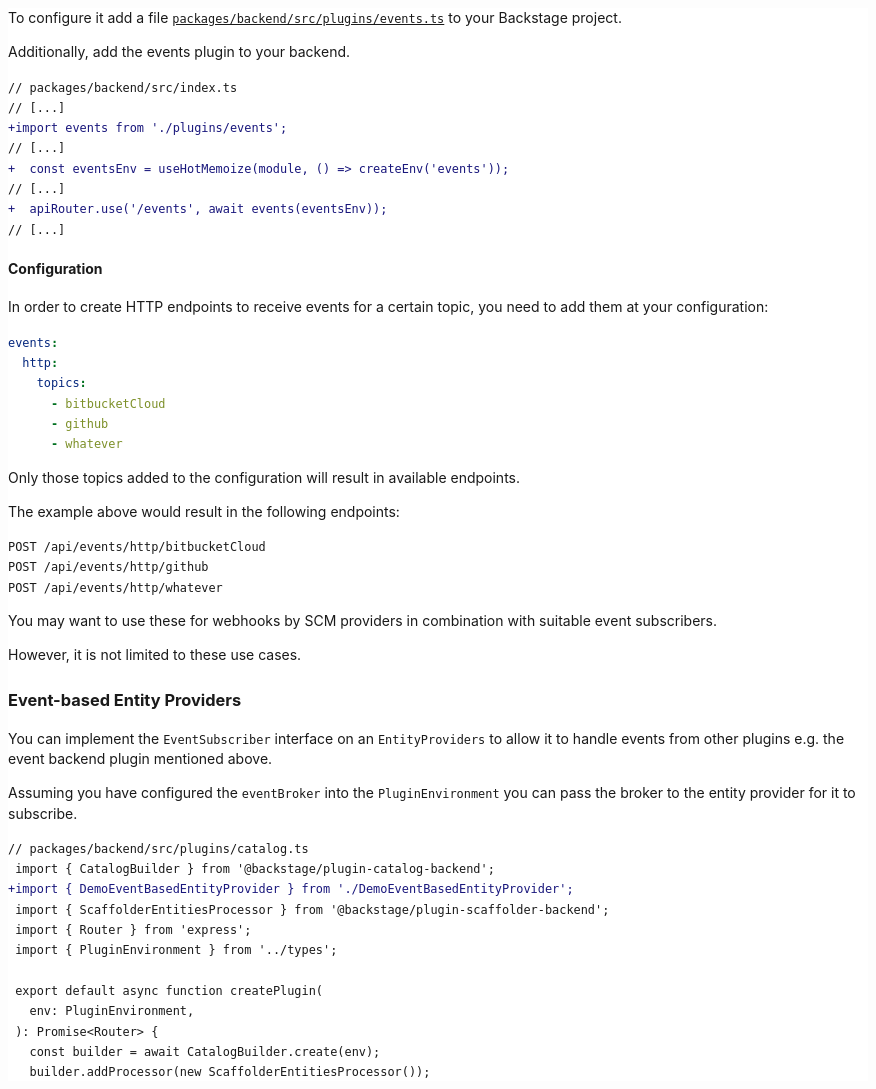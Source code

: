 To configure it add a file [`packages/backend/src/plugins/events.ts`](../../packages/backend-old/src/plugins/events.ts)
to your Backstage project.

Additionally, add the events plugin to your backend.

```diff
// packages/backend/src/index.ts
// [...]
+import events from './plugins/events';
// [...]
+  const eventsEnv = useHotMemoize(module, () => createEnv('events'));
// [...]
+  apiRouter.use('/events', await events(eventsEnv));
// [...]
```

#### Configuration

In order to create HTTP endpoints to receive events for a certain
topic, you need to add them at your configuration:

```yaml
events:
  http:
    topics:
      - bitbucketCloud
      - github
      - whatever
```

Only those topics added to the configuration will result in
available endpoints.

The example above would result in the following endpoints:

```
POST /api/events/http/bitbucketCloud
POST /api/events/http/github
POST /api/events/http/whatever
```

You may want to use these for webhooks by SCM providers
in combination with suitable event subscribers.

However, it is not limited to these use cases.

### Event-based Entity Providers

You can implement the `EventSubscriber` interface on an `EntityProviders` to allow it to handle events from other plugins e.g. the event backend plugin
mentioned above.

Assuming you have configured the `eventBroker` into the `PluginEnvironment` you can pass the broker to the entity provider for it to subscribe.

```diff
// packages/backend/src/plugins/catalog.ts
 import { CatalogBuilder } from '@backstage/plugin-catalog-backend';
+import { DemoEventBasedEntityProvider } from './DemoEventBasedEntityProvider';
 import { ScaffolderEntitiesProcessor } from '@backstage/plugin-scaffolder-backend';
 import { Router } from 'express';
 import { PluginEnvironment } from '../types';

 export default async function createPlugin(
   env: PluginEnvironment,
 ): Promise<Router> {
   const builder = await CatalogBuilder.create(env);
   builder.addProcessor(new ScaffolderEntitiesProcessor());
```